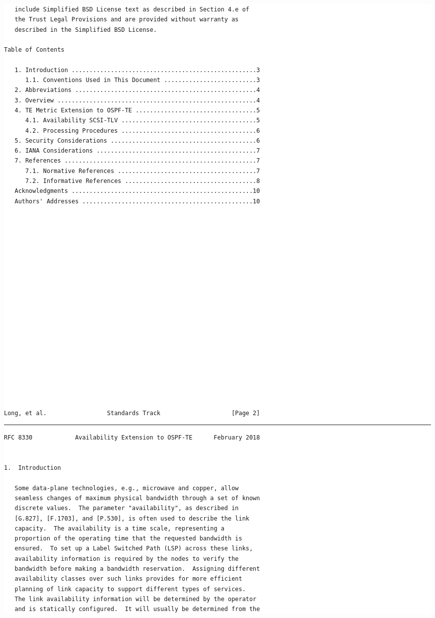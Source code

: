 ``` newpage
   include Simplified BSD License text as described in Section 4.e of
   the Trust Legal Provisions and are provided without warranty as
   described in the Simplified BSD License.

Table of Contents

   1. Introduction ....................................................3
      1.1. Conventions Used in This Document ..........................3
   2. Abbreviations ...................................................4
   3. Overview ........................................................4
   4. TE Metric Extension to OSPF-TE ..................................5
      4.1. Availability SCSI-TLV ......................................5
      4.2. Processing Procedures ......................................6
   5. Security Considerations .........................................6
   6. IANA Considerations .............................................7
   7. References ......................................................7
      7.1. Normative References .......................................7
      7.2. Informative References .....................................8
   Acknowledgments ...................................................10
   Authors' Addresses ................................................10




















Long, et al.                 Standards Track                    [Page 2]
```

------------------------------------------------------------------------

``` newpage
RFC 8330            Availability Extension to OSPF-TE      February 2018


1.  Introduction

   Some data-plane technologies, e.g., microwave and copper, allow
   seamless changes of maximum physical bandwidth through a set of known
   discrete values.  The parameter "availability", as described in
   [G.827], [F.1703], and [P.530], is often used to describe the link
   capacity.  The availability is a time scale, representing a
   proportion of the operating time that the requested bandwidth is
   ensured.  To set up a Label Switched Path (LSP) across these links,
   availability information is required by the nodes to verify the
   bandwidth before making a bandwidth reservation.  Assigning different
   availability classes over such links provides for more efficient
   planning of link capacity to support different types of services.
   The link availability information will be determined by the operator
   and is statically configured.  It will usually be determined from the
```